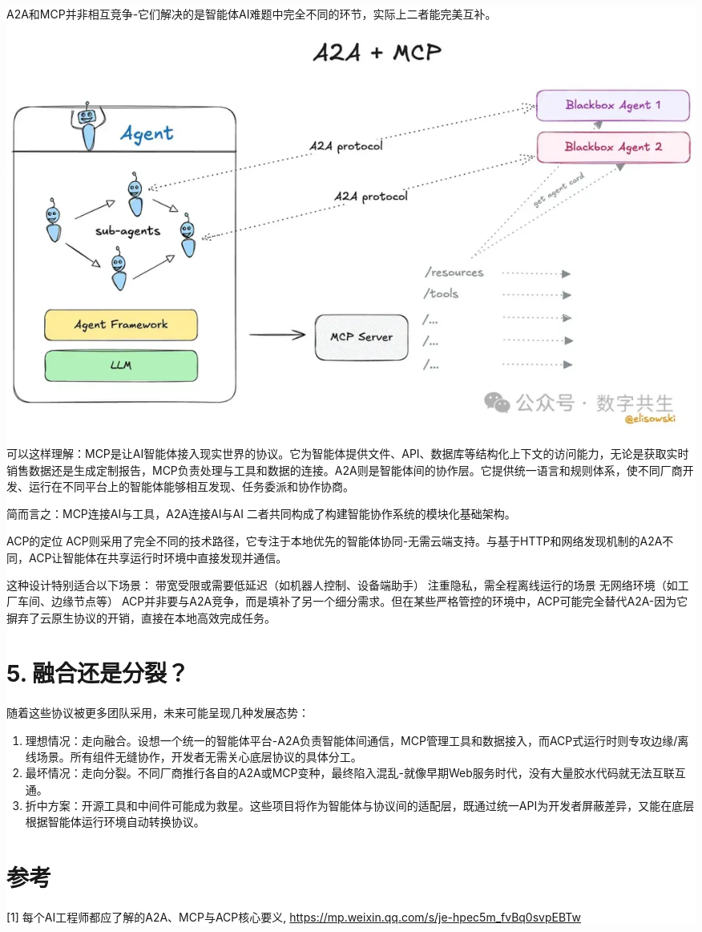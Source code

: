 A2A和MCP并非相互竞争-它们解决的是智能体AI难题中完全不同的环节，实际上二者能完美互补。

![](.02_A2A_MCP与ACP_images/A2A_MCP.png)

可以这样理解：MCP是让AI智能体接入现实世界的协议。它为智能体提供文件、API、数据库等结构化上下文的访问能力，无论是获取实时销售数据还是生成定制报告，MCP负责处理与工具和数据的连接。A2A则是智能体间的协作层。它提供统一语言和规则体系，使不同厂商开发、运行在不同平台上的智能体能够相互发现、任务委派和协作协商。

简而言之：MCP连接AI与工具，A2A连接AI与AI
二者共同构成了构建智能协作系统的模块化基础架构。

ACP的定位
ACP则采用了完全不同的技术路径，它专注于本地优先的智能体协同-无需云端支持。与基于HTTP和网络发现机制的A2A不同，ACP让智能体在共享运行时环境中直接发现并通信。

这种设计特别适合以下场景：
带宽受限或需要低延迟（如机器人控制、设备端助手）
注重隐私，需全程离线运行的场景
无网络环境（如工厂车间、边缘节点等）
ACP并非要与A2A竞争，而是填补了另一个细分需求。但在某些严格管控的环境中，ACP可能完全替代A2A-因为它摒弃了云原生协议的开销，直接在本地高效完成任务。

# 5. 融合还是分裂？

随着这些协议被更多团队采用，未来可能呈现几种发展态势：

1. 理想情况：走向融合。设想一个统一的智能体平台-A2A负责智能体间通信，MCP管理工具和数据接入，而ACP式运行时则专攻边缘/离线场景。所有组件无缝协作，开发者无需关心底层协议的具体分工。
2. 最坏情况：走向分裂。不同厂商推行各自的A2A或MCP变种，最终陷入混乱-就像早期Web服务时代，没有大量胶水代码就无法互联互通。
3. 折中方案：开源工具和中间件可能成为救星。这些项目将作为智能体与协议间的适配层，既通过统一API为开发者屏蔽差异，又能在底层根据智能体运行环境自动转换协议。

# 参考

[1] 每个AI工程师都应了解的A2A、MCP与ACP核心要义, https://mp.weixin.qq.com/s/je-hpec5m_fvBq0svpEBTw